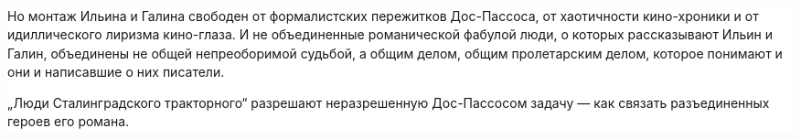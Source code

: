 Но монтаж Ильина и Галина свободен от формалистских пережитков Дос-Пассоса, от хаотичности кино-хроники и от идиллического лиризма кино-глаза. И не объединенные романической фабулой люди, о которых рассказывают Ильин и Галин, объединены не общей непреоборимой судьбой, а общим делом, общим пролетарским делом, которое понимают и они и написавшие о них писатели.

„Люди Сталинградского тракторного“ разрешают неразрешенную Дос-Пассосом задачу — как связать разъединенных героев его романа.


[^1]:Ленин в предисловии ко 2-му изданию „Развития капитализма в России“, а Маркс еще в „Немецкой идеологии“ писал: „Взаимную связь общественного и политического членения с производством в каждом отдельном случае должно вскрывать эмпирическое наблюдение“.

 
[^2]:В конечном счете ультра-психологизм Пруста имеет те же корни, что формализм Джойса, и свидетельствует и даже более красноречиво и непосредственно о том же упадке и загнивании буржуазной культуры. Но конкретные выражения этого загнивания в обоих случаях разные, даже противоположные.
 
   
[^3]:Я говорю здесь только об интеллигентах. У рабочих, особенно в Англии, где как известно, рабочий действует раньше, чем теоретически осознает свои действия, сочувствие СССР есть сплошь и рядом именно непосредственная реакция классового инстинкта, уже чувствующего, но еще не сознающего необходимость революции.
 

[^4]:Об этом „мазохизме“ см. книгу итальянского литературоведа Марио Праца (Рим) (La Carne, la Morte e il Diabolo nella literatura romantica, Милан, 1930). Объяснить это явление Прац и не пытается, но подбор фактов он дает интереснейший.
 

[^5]:То же можно сказать, например, о господствующем американском кино. Это буржуазное искусство, использующее предрассудки мелкой буржуазии в своих интересах. Наоборот, Чарли Чаплин, конечно, явно мелкобуржуазная фигура.
 

[^6]:Гертруда Штейн, богатая американка, жила в Париже, где она была ка бы „святая святых“ декадентской литературы. В сравнении с ней Джойс писатель для улицы. Для „увязки“ международного буржуазного декадентства интересно отметить, что она владелица богатейшего собрания картин Пикассо.
	  
